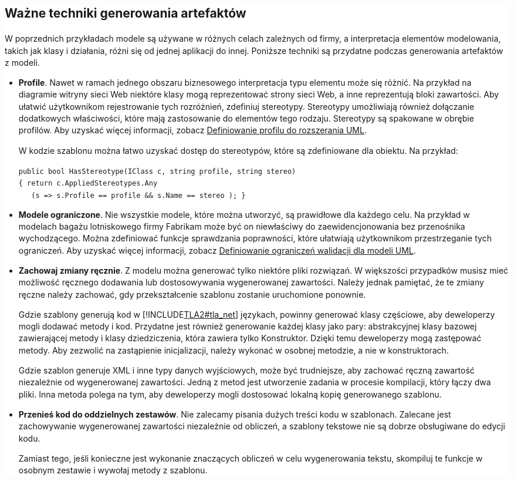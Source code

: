 ## <a name="important-techniques-for-generating-artifacts"></a>Ważne techniki generowania artefaktów
 W poprzednich przykładach modele są używane w różnych celach zależnych od firmy, a interpretacja elementów modelowania, takich jak klasy i działania, różni się od jednej aplikacji do innej. Poniższe techniki są przydatne podczas generowania artefaktów z modeli.

- **Profile**. Nawet w ramach jednego obszaru biznesowego interpretacja typu elementu może się różnić. Na przykład na diagramie witryny sieci Web niektóre klasy mogą reprezentować strony sieci Web, a inne reprezentują bloki zawartości. Aby ułatwić użytkownikom rejestrowanie tych rozróżnień, zdefiniuj stereotypy. Stereotypy umożliwiają również dołączanie dodatkowych właściwości, które mają zastosowanie do elementów tego rodzaju. Stereotypy są spakowane w obrębie profilów. Aby uzyskać więcej informacji, zobacz [Definiowanie profilu do rozszerania UML](../modeling/define-a-profile-to-extend-uml.md).

     W kodzie szablonu można łatwo uzyskać dostęp do stereotypów, które są zdefiniowane dla obiektu. Na przykład:

    ```
    public bool HasStereotype(IClass c, string profile, string stereo)
    { return c.AppliedStereotypes.Any
       (s => s.Profile == profile && s.Name == stereo ); }
    ```

- **Modele ograniczone**. Nie wszystkie modele, które można utworzyć, są prawidłowe dla każdego celu. Na przykład w modelach bagażu lotniskowego firmy Fabrikam może być on niewłaściwy do zaewidencjonowania bez przenośnika wychodzącego. Można zdefiniować funkcje sprawdzania poprawności, które ułatwiają użytkownikom przestrzeganie tych ograniczeń. Aby uzyskać więcej informacji, zobacz [Definiowanie ograniczeń walidacji dla modeli UML](../modeling/define-validation-constraints-for-uml-models.md).

- **Zachowaj zmiany ręcznie**. Z modelu można generować tylko niektóre pliki rozwiązań. W większości przypadków musisz mieć możliwość ręcznego dodawania lub dostosowywania wygenerowanej zawartości. Należy jednak pamiętać, że te zmiany ręczne należy zachować, gdy przekształcenie szablonu zostanie uruchomione ponownie.

     Gdzie szablony generują kod w [!INCLUDE[TLA2#tla_net](../includes/tla2sharptla-net-md.md)] językach, powinny generować klasy częściowe, aby deweloperzy mogli dodawać metody i kod. Przydatne jest również generowanie każdej klasy jako pary: abstrakcyjnej klasy bazowej zawierającej metody i klasy dziedziczenia, która zawiera tylko Konstruktor. Dzięki temu deweloperzy mogą zastępować metody. Aby zezwolić na zastąpienie inicjalizacji, należy wykonać w osobnej metodzie, a nie w konstruktorach.

     Gdzie szablon generuje XML i inne typy danych wyjściowych, może być trudniejsze, aby zachować ręczną zawartość niezależnie od wygenerowanej zawartości. Jedną z metod jest utworzenie zadania w procesie kompilacji, który łączy dwa pliki. Inna metoda polega na tym, aby deweloperzy mogli dostosować lokalną kopię generowanego szablonu.

- **Przenieś kod do oddzielnych zestawów**. Nie zalecamy pisania dużych treści kodu w szablonach. Zalecane jest zachowywanie wygenerowanej zawartości niezależnie od obliczeń, a szablony tekstowe nie są dobrze obsługiwane do edycji kodu.

     Zamiast tego, jeśli konieczne jest wykonanie znaczących obliczeń w celu wygenerowania tekstu, skompiluj te funkcje w osobnym zestawie i wywołaj metody z szablonu.
